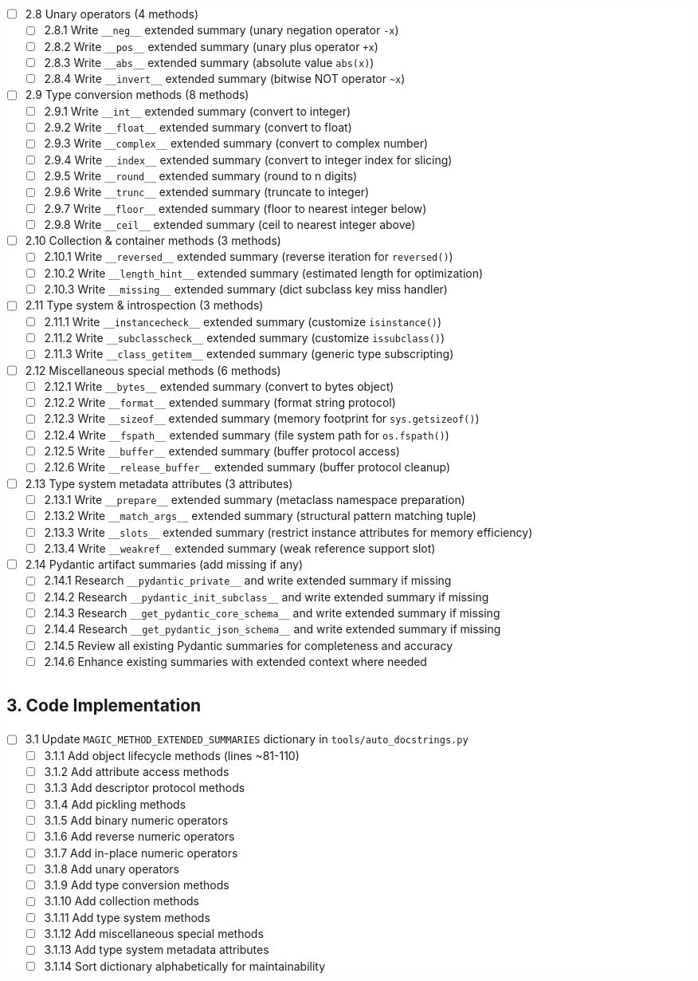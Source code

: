 - [ ] 2.8 Unary operators (4 methods)
  - [ ] 2.8.1 Write `__neg__` extended summary (unary negation operator `-x`)
  - [ ] 2.8.2 Write `__pos__` extended summary (unary plus operator `+x`)
  - [ ] 2.8.3 Write `__abs__` extended summary (absolute value `abs(x)`)
  - [ ] 2.8.4 Write `__invert__` extended summary (bitwise NOT operator `~x`)

- [ ] 2.9 Type conversion methods (8 methods)
  - [ ] 2.9.1 Write `__int__` extended summary (convert to integer)
  - [ ] 2.9.2 Write `__float__` extended summary (convert to float)
  - [ ] 2.9.3 Write `__complex__` extended summary (convert to complex number)
  - [ ] 2.9.4 Write `__index__` extended summary (convert to integer index for slicing)
  - [ ] 2.9.5 Write `__round__` extended summary (round to n digits)
  - [ ] 2.9.6 Write `__trunc__` extended summary (truncate to integer)
  - [ ] 2.9.7 Write `__floor__` extended summary (floor to nearest integer below)
  - [ ] 2.9.8 Write `__ceil__` extended summary (ceil to nearest integer above)

- [ ] 2.10 Collection & container methods (3 methods)
  - [ ] 2.10.1 Write `__reversed__` extended summary (reverse iteration for `reversed()`)
  - [ ] 2.10.2 Write `__length_hint__` extended summary (estimated length for optimization)
  - [ ] 2.10.3 Write `__missing__` extended summary (dict subclass key miss handler)

- [ ] 2.11 Type system & introspection (3 methods)
  - [ ] 2.11.1 Write `__instancecheck__` extended summary (customize `isinstance()`)
  - [ ] 2.11.2 Write `__subclasscheck__` extended summary (customize `issubclass()`)
  - [ ] 2.11.3 Write `__class_getitem__` extended summary (generic type subscripting)

- [ ] 2.12 Miscellaneous special methods (6 methods)
  - [ ] 2.12.1 Write `__bytes__` extended summary (convert to bytes object)
  - [ ] 2.12.2 Write `__format__` extended summary (format string protocol)
  - [ ] 2.12.3 Write `__sizeof__` extended summary (memory footprint for `sys.getsizeof()`)
  - [ ] 2.12.4 Write `__fspath__` extended summary (file system path for `os.fspath()`)
  - [ ] 2.12.5 Write `__buffer__` extended summary (buffer protocol access)
  - [ ] 2.12.6 Write `__release_buffer__` extended summary (buffer protocol cleanup)

- [ ] 2.13 Type system metadata attributes (3 attributes)
  - [ ] 2.13.1 Write `__prepare__` extended summary (metaclass namespace preparation)
  - [ ] 2.13.2 Write `__match_args__` extended summary (structural pattern matching tuple)
  - [ ] 2.13.3 Write `__slots__` extended summary (restrict instance attributes for memory efficiency)
  - [ ] 2.13.4 Write `__weakref__` extended summary (weak reference support slot)

- [ ] 2.14 Pydantic artifact summaries (add missing if any)
  - [ ] 2.14.1 Research `__pydantic_private__` and write extended summary if missing
  - [ ] 2.14.2 Research `__pydantic_init_subclass__` and write extended summary if missing
  - [ ] 2.14.3 Research `__get_pydantic_core_schema__` and write extended summary if missing
  - [ ] 2.14.4 Research `__get_pydantic_json_schema__` and write extended summary if missing
  - [ ] 2.14.5 Review all existing Pydantic summaries for completeness and accuracy
  - [ ] 2.14.6 Enhance existing summaries with extended context where needed

## 3. Code Implementation

- [ ] 3.1 Update `MAGIC_METHOD_EXTENDED_SUMMARIES` dictionary in `tools/auto_docstrings.py`
  - [ ] 3.1.1 Add object lifecycle methods (lines ~81-110)
  - [ ] 3.1.2 Add attribute access methods
  - [ ] 3.1.3 Add descriptor protocol methods
  - [ ] 3.1.4 Add pickling methods
  - [ ] 3.1.5 Add binary numeric operators
  - [ ] 3.1.6 Add reverse numeric operators
  - [ ] 3.1.7 Add in-place numeric operators
  - [ ] 3.1.8 Add unary operators
  - [ ] 3.1.9 Add type conversion methods
  - [ ] 3.1.10 Add collection methods
  - [ ] 3.1.11 Add type system methods
  - [ ] 3.1.12 Add miscellaneous special methods
  - [ ] 3.1.13 Add type system metadata attributes
  - [ ] 3.1.14 Sort dictionary alphabetically for maintainability